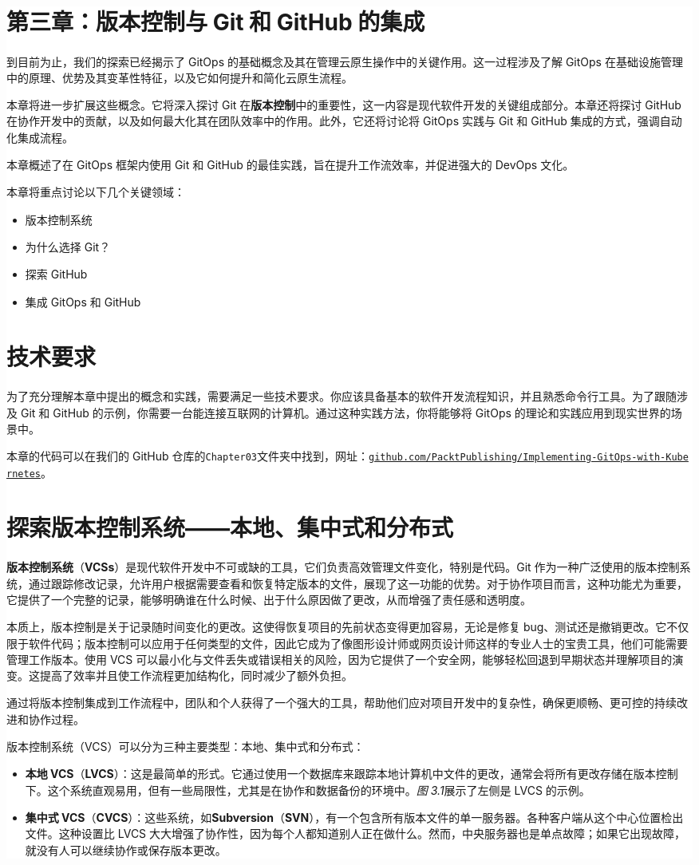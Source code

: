 

# 第三章：版本控制与 Git 和 GitHub 的集成

到目前为止，我们的探索已经揭示了 GitOps 的基础概念及其在管理云原生操作中的关键作用。这一过程涉及了解 GitOps 在基础设施管理中的原理、优势及其变革性特征，以及它如何提升和简化云原生流程。

本章将进一步扩展这些概念。它将深入探讨 Git 在**版本控制**中的重要性，这一内容是现代软件开发的关键组成部分。本章还将探讨 GitHub 在协作开发中的贡献，以及如何最大化其在团队效率中的作用。此外，它还将讨论将 GitOps 实践与 Git 和 GitHub 集成的方式，强调自动化集成流程。

本章概述了在 GitOps 框架内使用 Git 和 GitHub 的最佳实践，旨在提升工作流效率，并促进强大的 DevOps 文化。

本章将重点讨论以下几个关键领域：

+   版本控制系统

+   为什么选择 Git？

+   探索 GitHub

+   集成 GitOps 和 GitHub

# 技术要求

为了充分理解本章中提出的概念和实践，需要满足一些技术要求。你应该具备基本的软件开发流程知识，并且熟悉命令行工具。为了跟随涉及 Git 和 GitHub 的示例，你需要一台能连接互联网的计算机。通过这种实践方法，你将能够将 GitOps 的理论和实践应用到现实世界的场景中。

本章的代码可以在我们的 GitHub 仓库的`Chapter03`文件夹中找到，网址：[`github.com/PacktPublishing/Implementing-GitOps-with-Kubernetes`](https://github.com/PacktPublishing/Implementing-GitOps-with-Kubernetes)。

# 探索版本控制系统——本地、集中式和分布式

**版本控制系统**（**VCSs**）是现代软件开发中不可或缺的工具，它们负责高效管理文件变化，特别是代码。Git 作为一种广泛使用的版本控制系统，通过跟踪修改记录，允许用户根据需要查看和恢复特定版本的文件，展现了这一功能的优势。对于协作项目而言，这种功能尤为重要，它提供了一个完整的记录，能够明确谁在什么时候、出于什么原因做了更改，从而增强了责任感和透明度。

本质上，版本控制是关于记录随时间变化的更改。这使得恢复项目的先前状态变得更加容易，无论是修复 bug、测试还是撤销更改。它不仅限于软件代码；版本控制可以应用于任何类型的文件，因此它成为了像图形设计师或网页设计师这样的专业人士的宝贵工具，他们可能需要管理工作版本。使用 VCS 可以最小化与文件丢失或错误相关的风险，因为它提供了一个安全网，能够轻松回退到早期状态并理解项目的演变。这提高了效率并且使工作流程更加结构化，同时减少了额外负担。

通过将版本控制集成到工作流程中，团队和个人获得了一个强大的工具，帮助他们应对项目开发中的复杂性，确保更顺畅、更可控的持续改进和协作过程。

版本控制系统（VCS）可以分为三种主要类型：本地、集中式和分布式：

+   **本地 VCS**（**LVCS**）：这是最简单的形式。它通过使用一个数据库来跟踪本地计算机中文件的更改，通常会将所有更改存储在版本控制下。这个系统直观易用，但有一些局限性，尤其是在协作和数据备份的环境中。*图 3.1*展示了左侧是 LVCS 的示例。

+   **集中式 VCS**（**CVCS**）：这些系统，如**Subversion**（**SVN**），有一个包含所有版本文件的单一服务器。各种客户端从这个中心位置检出文件。这种设置比 LVCS 大大增强了协作性，因为每个人都知道别人正在做什么。然而，中央服务器也是单点故障；如果它出现故障，就没有人可以继续协作或保存版本更改。
